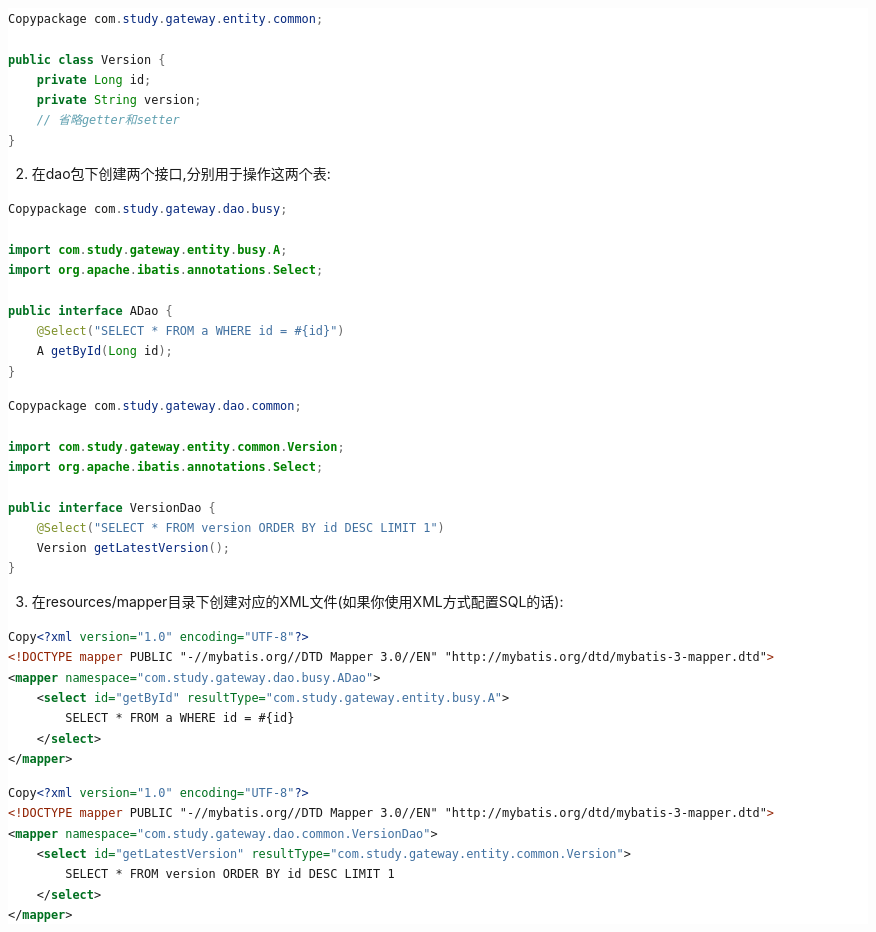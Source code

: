 ```java
Copypackage com.study.gateway.entity.common;

public class Version {
    private Long id;
    private String version;
    // 省略getter和setter
}
```

2. 在dao包下创建两个接口,分别用于操作这两个表:

```java
Copypackage com.study.gateway.dao.busy;

import com.study.gateway.entity.busy.A;
import org.apache.ibatis.annotations.Select;

public interface ADao {
    @Select("SELECT * FROM a WHERE id = #{id}")
    A getById(Long id);
}
```

```java
Copypackage com.study.gateway.dao.common;

import com.study.gateway.entity.common.Version;
import org.apache.ibatis.annotations.Select;

public interface VersionDao {
    @Select("SELECT * FROM version ORDER BY id DESC LIMIT 1")
    Version getLatestVersion();
}
```

3. 在resources/mapper目录下创建对应的XML文件(如果你使用XML方式配置SQL的话):

```xml
Copy<?xml version="1.0" encoding="UTF-8"?>
<!DOCTYPE mapper PUBLIC "-//mybatis.org//DTD Mapper 3.0//EN" "http://mybatis.org/dtd/mybatis-3-mapper.dtd">
<mapper namespace="com.study.gateway.dao.busy.ADao">
    <select id="getById" resultType="com.study.gateway.entity.busy.A">
        SELECT * FROM a WHERE id = #{id}
    </select>
</mapper>
```

```xml
Copy<?xml version="1.0" encoding="UTF-8"?>
<!DOCTYPE mapper PUBLIC "-//mybatis.org//DTD Mapper 3.0//EN" "http://mybatis.org/dtd/mybatis-3-mapper.dtd">
<mapper namespace="com.study.gateway.dao.common.VersionDao">
    <select id="getLatestVersion" resultType="com.study.gateway.entity.common.Version">
        SELECT * FROM version ORDER BY id DESC LIMIT 1
    </select>
</mapper>
```
